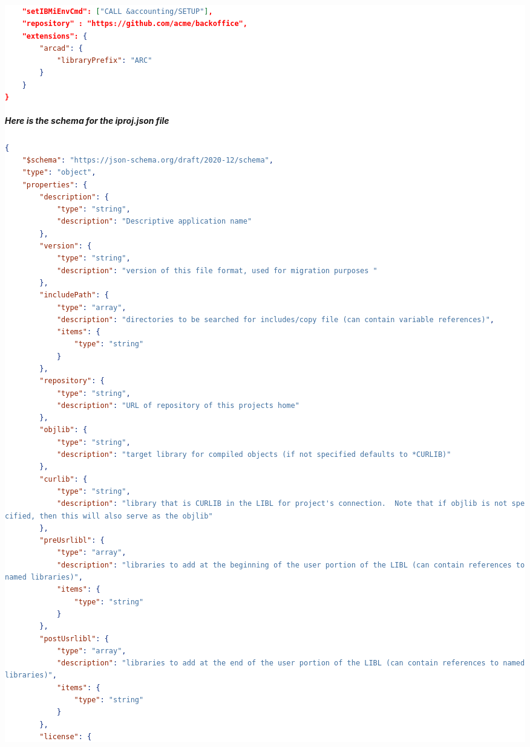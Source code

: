 ```json
    "setIBMiEnvCmd": ["CALL &accounting/SETUP"],
    "repository" : "https://github.com/acme/backoffice",
    "extensions": {
        "arcad": {
            "libraryPrefix": "ARC"
        }
    }
}
```

##### Here is the schema for the iproj.json file

```json
{
    "$schema": "https://json-schema.org/draft/2020-12/schema",
    "type": "object",
    "properties": {
        "description": {
            "type": "string",
            "description": "Descriptive application name"
        },
        "version": {
            "type": "string",
            "description": "version of this file format, used for migration purposes "
        },
        "includePath": {
            "type": "array",
            "description": "directories to be searched for includes/copy file (can contain variable references)",
            "items": {    
                "type": "string"
            }
        },
        "repository": {
            "type": "string",
            "description": "URL of repository of this projects home"
        },
        "objlib": {
            "type": "string",
            "description": "target library for compiled objects (if not specified defaults to *CURLIB)"
        },
        "curlib": {
            "type": "string",
            "description": "library that is CURLIB in the LIBL for project's connection.  Note that if objlib is not specified, then this will also serve as the objlib"
        },
        "preUsrlibl": {
            "type": "array",
            "description": "libraries to add at the beginning of the user portion of the LIBL (can contain references to named libraries)",
            "items": {    
                "type": "string"
            }
        },
        "postUsrlibl": {
            "type": "array",
            "description": "libraries to add at the end of the user portion of the LIBL (can contain references to named libraries)",
            "items": {    
                "type": "string"
            }
        },
        "license": {
```